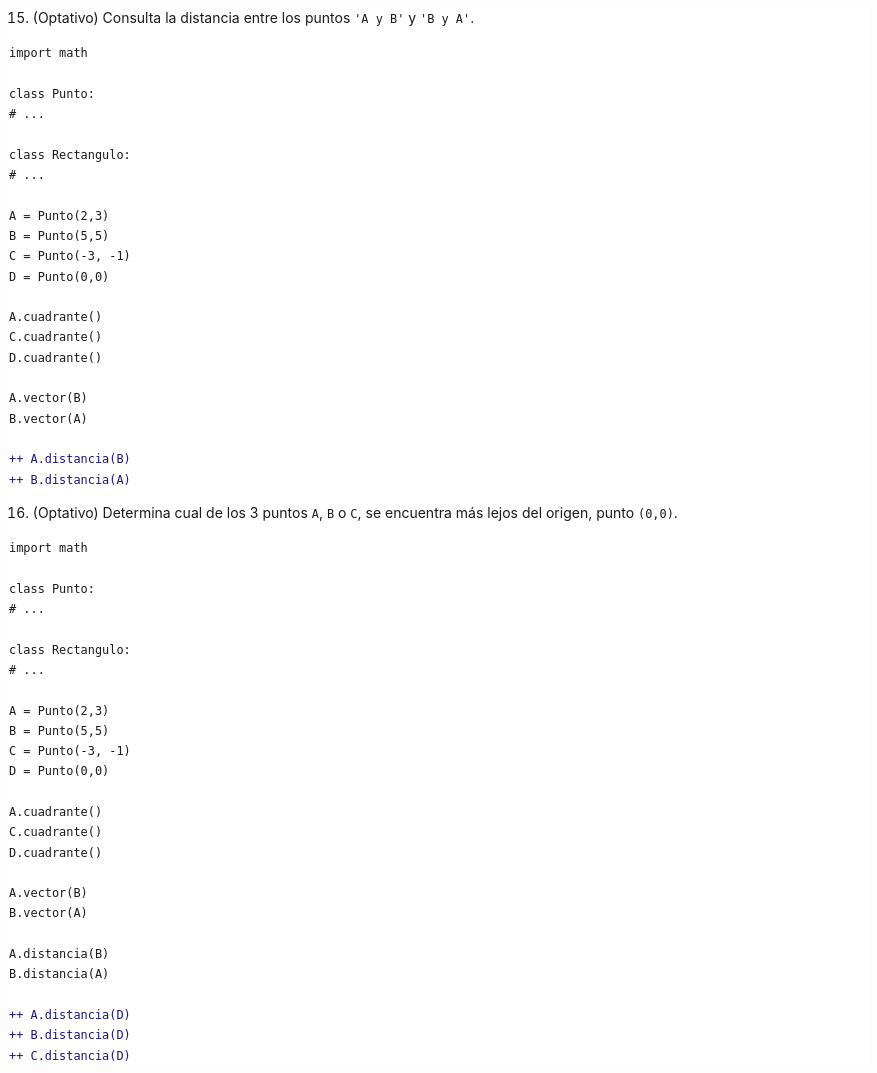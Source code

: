 15. (Optativo) Consulta la distancia entre los puntos `'A y B'` y `'B y A'`.

```diff
import math

class Punto:
# ...
        
class Rectangulo:
# ...

A = Punto(2,3)
B = Punto(5,5)
C = Punto(-3, -1)
D = Punto(0,0)

A.cuadrante()
C.cuadrante()
D.cuadrante()

A.vector(B)
B.vector(A)

++ A.distancia(B)
++ B.distancia(A)
```

16. (Optativo) Determina cual de los 3 puntos `A`, `B` o `C`, se encuentra más lejos del origen, punto `(0,0)`.

```diff
import math

class Punto:
# ...
        
class Rectangulo:
# ...

A = Punto(2,3)
B = Punto(5,5)
C = Punto(-3, -1)
D = Punto(0,0)

A.cuadrante()
C.cuadrante()
D.cuadrante()

A.vector(B)
B.vector(A)

A.distancia(B)
B.distancia(A)

++ A.distancia(D)
++ B.distancia(D)
++ C.distancia(D)
```
